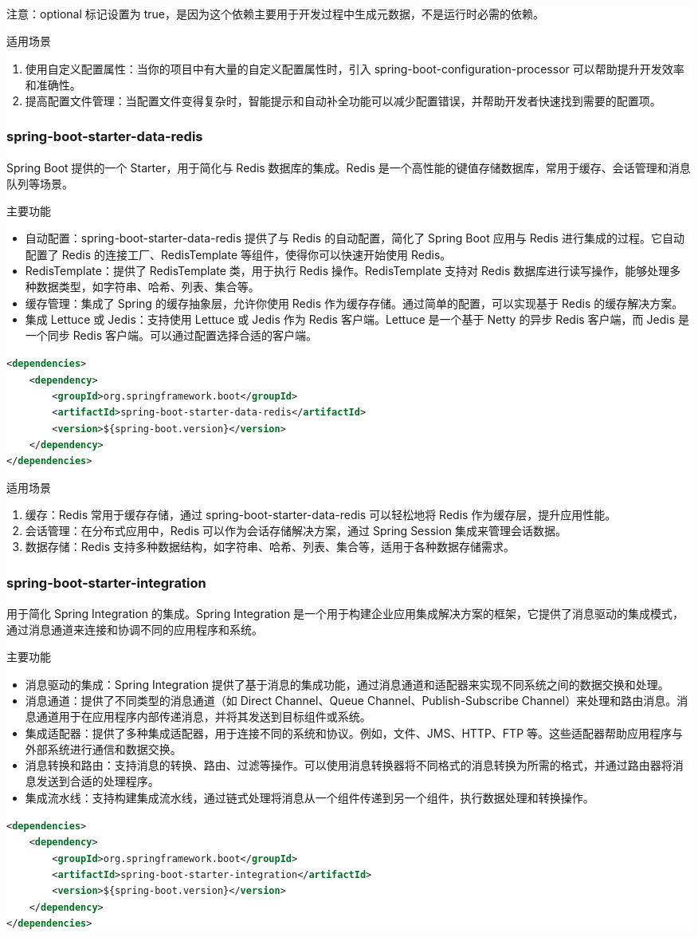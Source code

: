 注意：optional 标记设置为 true，是因为这个依赖主要用于开发过程中生成元数据，不是运行时必需的依赖。

适用场景

1. 使用自定义配置属性：当你的项目中有大量的自定义配置属性时，引入 spring-boot-configuration-processor 可以帮助提升开发效率和准确性。
2. 提高配置文件管理：当配置文件变得复杂时，智能提示和自动补全功能可以减少配置错误，并帮助开发者快速找到需要的配置项。

### spring-boot-starter-data-redis

Spring Boot 提供的一个 Starter，用于简化与 Redis 数据库的集成。Redis 是一个高性能的键值存储数据库，常用于缓存、会话管理和消息队列等场景。

主要功能

* 自动配置：spring-boot-starter-data-redis 提供了与 Redis 的自动配置，简化了 Spring Boot 应用与 Redis 进行集成的过程。它自动配置了
  Redis 的连接工厂、RedisTemplate 等组件，使得你可以快速开始使用 Redis。
* RedisTemplate：提供了 RedisTemplate 类，用于执行 Redis 操作。RedisTemplate 支持对 Redis
  数据库进行读写操作，能够处理多种数据类型，如字符串、哈希、列表、集合等。
* 缓存管理：集成了 Spring 的缓存抽象层，允许你使用 Redis 作为缓存存储。通过简单的配置，可以实现基于 Redis 的缓存解决方案。
* 集成 Lettuce 或 Jedis：支持使用 Lettuce 或 Jedis 作为 Redis 客户端。Lettuce 是一个基于 Netty 的异步 Redis 客户端，而
  Jedis 是一个同步 Redis 客户端。可以通过配置选择合适的客户端。

```xml
<dependencies>
    <dependency>
        <groupId>org.springframework.boot</groupId>
        <artifactId>spring-boot-starter-data-redis</artifactId>
        <version>${spring-boot.version}</version>
    </dependency>
</dependencies>
```

适用场景

1. 缓存：Redis 常用于缓存存储，通过 spring-boot-starter-data-redis 可以轻松地将 Redis 作为缓存层，提升应用性能。
2. 会话管理：在分布式应用中，Redis 可以作为会话存储解决方案，通过 Spring Session 集成来管理会话数据。
3. 数据存储：Redis 支持多种数据结构，如字符串、哈希、列表、集合等，适用于各种数据存储需求。

### spring-boot-starter-integration

用于简化 Spring Integration 的集成。Spring Integration 是一个用于构建企业应用集成解决方案的框架，它提供了消息驱动的集成模式，通过消息通道来连接和协调不同的应用程序和系统。

主要功能

* 消息驱动的集成：Spring Integration 提供了基于消息的集成功能，通过消息通道和适配器来实现不同系统之间的数据交换和处理。
* 消息通道：提供了不同类型的消息通道（如 Direct Channel、Queue Channel、Publish-Subscribe
  Channel）来处理和路由消息。消息通道用于在应用程序内部传递消息，并将其发送到目标组件或系统。
* 集成适配器：提供了多种集成适配器，用于连接不同的系统和协议。例如，文件、JMS、HTTP、FTP 等。这些适配器帮助应用程序与外部系统进行通信和数据交换。
* 消息转换和路由：支持消息的转换、路由、过滤等操作。可以使用消息转换器将不同格式的消息转换为所需的格式，并通过路由器将消息发送到合适的处理程序。
* 集成流水线：支持构建集成流水线，通过链式处理将消息从一个组件传递到另一个组件，执行数据处理和转换操作。

```xml
<dependencies>
    <dependency>
        <groupId>org.springframework.boot</groupId>
        <artifactId>spring-boot-starter-integration</artifactId>
        <version>${spring-boot.version}</version>
    </dependency>
</dependencies>
```

